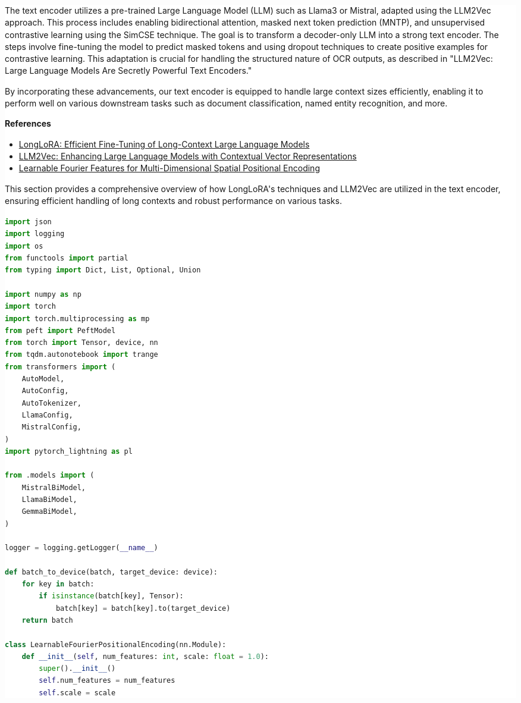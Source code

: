 The text encoder utilizes a pre-trained Large Language Model (LLM) such as Llama3 or Mistral, adapted using the LLM2Vec approach. This process includes enabling bidirectional attention, masked next token prediction (MNTP), and unsupervised contrastive learning using the SimCSE technique. The goal is to transform a decoder-only LLM into a strong text encoder. The steps involve fine-tuning the model to predict masked tokens and using dropout techniques to create positive examples for contrastive learning. This adaptation is crucial for handling the structured nature of OCR outputs, as described in "LLM2Vec: Large Language Models Are Secretly Powerful Text Encoders."

By incorporating these advancements, our text encoder is equipped to handle large context sizes efficiently, enabling it to perform well on various downstream tasks such as document classification, named entity recognition, and more.

**References**

- [LongLoRA: Efficient Fine-Tuning of Long-Context Large Language Models](https://openreview.net/pdf?id=6PmJoRfdaK)
- [LLM2Vec: Enhancing Large Language Models with Contextual Vector Representations](https://arxiv.org/pdf/2404.05961)
- [Learnable Fourier Features for Multi-Dimensional Spatial Positional Encoding](https://arxiv.org/pdf/2106.02795)

This section provides a comprehensive overview of how LongLoRA's techniques and LLM2Vec are utilized in the text encoder, ensuring efficient handling of long contexts and robust performance on various tasks.

```python
import json
import logging
import os
from functools import partial
from typing import Dict, List, Optional, Union

import numpy as np
import torch
import torch.multiprocessing as mp
from peft import PeftModel
from torch import Tensor, device, nn
from tqdm.autonotebook import trange
from transformers import (
    AutoModel,
    AutoConfig,
    AutoTokenizer,
    LlamaConfig,
    MistralConfig,
)
import pytorch_lightning as pl

from .models import (
    MistralBiModel,
    LlamaBiModel,
    GemmaBiModel,
)

logger = logging.getLogger(__name__)

def batch_to_device(batch, target_device: device):
    for key in batch:
        if isinstance(batch[key], Tensor):
            batch[key] = batch[key].to(target_device)
    return batch

class LearnableFourierPositionalEncoding(nn.Module):
    def __init__(self, num_features: int, scale: float = 1.0):
        super().__init__()
        self.num_features = num_features
        self.scale = scale
```